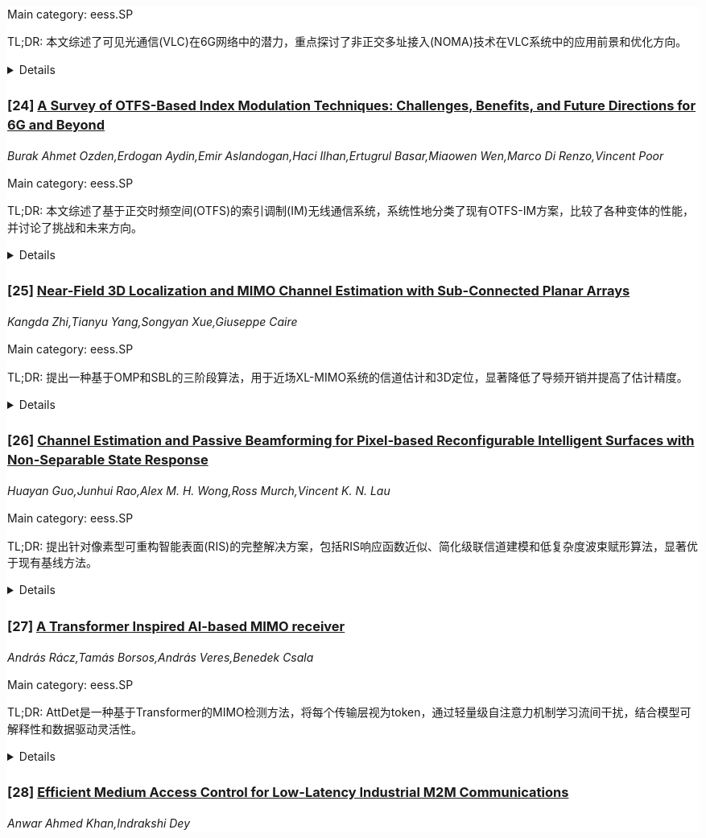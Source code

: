 Main category: eess.SP

TL;DR: 本文综述了可见光通信(VLC)在6G网络中的潜力，重点探讨了非正交多址接入(NOMA)技术在VLC系统中的应用前景和优化方向。


<details><summary>Details</summary></details>


### [24] [A Survey of OTFS-Based Index Modulation Techniques: Challenges, Benefits, and Future Directions for 6G and Beyond](https://arxiv.org/abs/2510.20265)
*Burak Ahmet Ozden,Erdogan Aydin,Emir Aslandogan,Haci Ilhan,Ertugrul Basar,Miaowen Wen,Marco Di Renzo,Vincent Poor*

Main category: eess.SP

TL;DR: 本文综述了基于正交时频空间(OTFS)的索引调制(IM)无线通信系统，系统性地分类了现有OTFS-IM方案，比较了各种变体的性能，并讨论了挑战和未来方向。


<details><summary>Details</summary></details>


### [25] [Near-Field 3D Localization and MIMO Channel Estimation with Sub-Connected Planar Arrays](https://arxiv.org/abs/2510.20274)
*Kangda Zhi,Tianyu Yang,Songyan Xue,Giuseppe Caire*

Main category: eess.SP

TL;DR: 提出一种基于OMP和SBL的三阶段算法，用于近场XL-MIMO系统的信道估计和3D定位，显著降低了导频开销并提高了估计精度。


<details><summary>Details</summary></details>


### [26] [Channel Estimation and Passive Beamforming for Pixel-based Reconfigurable Intelligent Surfaces with Non-Separable State Response](https://arxiv.org/abs/2510.20354)
*Huayan Guo,Junhui Rao,Alex M. H. Wong,Ross Murch,Vincent K. N. Lau*

Main category: eess.SP

TL;DR: 提出针对像素型可重构智能表面(RIS)的完整解决方案，包括RIS响应函数近似、简化级联信道建模和低复杂度波束赋形算法，显著优于现有基线方法。


<details><summary>Details</summary></details>


### [27] [A Transformer Inspired AI-based MIMO receiver](https://arxiv.org/abs/2510.20363)
*András Rácz,Tamás Borsos,András Veres,Benedek Csala*

Main category: eess.SP

TL;DR: AttDet是一种基于Transformer的MIMO检测方法，将每个传输层视为token，通过轻量级自注意力机制学习流间干扰，结合模型可解释性和数据驱动灵活性。


<details><summary>Details</summary></details>


### [28] [Efficient Medium Access Control for Low-Latency Industrial M2M Communications](https://arxiv.org/abs/2510.20380)
*Anwar Ahmed Khan,Indrakshi Dey*
